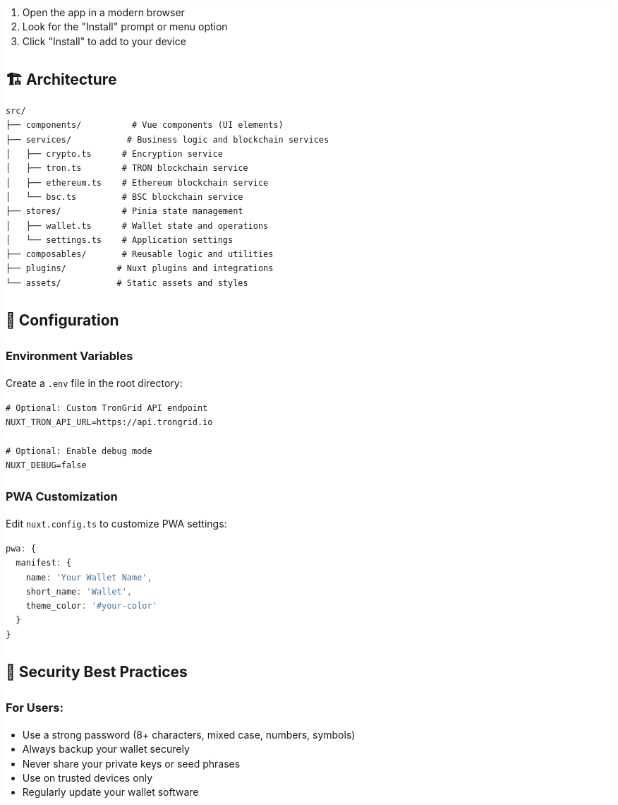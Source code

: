 1. Open the app in a modern browser
2. Look for the "Install" prompt or menu option
3. Click "Install" to add to your device

## 🏗️ Architecture

```
src/
├── components/          # Vue components (UI elements)
├── services/           # Business logic and blockchain services
│   ├── crypto.ts      # Encryption service
│   ├── tron.ts        # TRON blockchain service
│   ├── ethereum.ts    # Ethereum blockchain service
│   └── bsc.ts         # BSC blockchain service
├── stores/            # Pinia state management
│   ├── wallet.ts      # Wallet state and operations
│   └── settings.ts    # Application settings
├── composables/       # Reusable logic and utilities
├── plugins/          # Nuxt plugins and integrations
└── assets/           # Static assets and styles
```

## 🔧 Configuration

### Environment Variables

Create a `.env` file in the root directory:

```env
# Optional: Custom TronGrid API endpoint
NUXT_TRON_API_URL=https://api.trongrid.io

# Optional: Enable debug mode
NUXT_DEBUG=false
```

### PWA Customization

Edit `nuxt.config.ts` to customize PWA settings:

```typescript
pwa: {
  manifest: {
    name: 'Your Wallet Name',
    short_name: 'Wallet',
    theme_color: '#your-color'
  }
}
```

## 🔐 Security Best Practices

### For Users:
- Use a strong password (8+ characters, mixed case, numbers, symbols)
- Always backup your wallet securely
- Never share your private keys or seed phrases
- Use on trusted devices only
- Regularly update your wallet software
